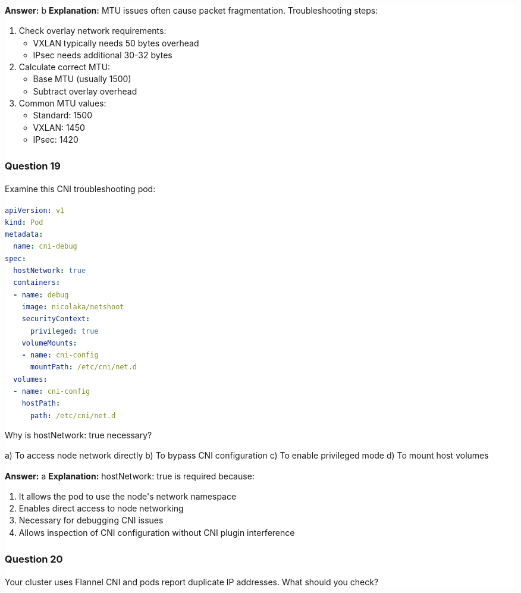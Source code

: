 **Answer:** b
**Explanation:** MTU issues often cause packet fragmentation. Troubleshooting steps:
1. Check overlay network requirements:
   - VXLAN typically needs 50 bytes overhead
   - IPsec needs additional 30-32 bytes
2. Calculate correct MTU:
   - Base MTU (usually 1500)
   - Subtract overlay overhead
3. Common MTU values:
   - Standard: 1500
   - VXLAN: 1450
   - IPsec: 1420

### Question 19
Examine this CNI troubleshooting pod:
```yaml
apiVersion: v1
kind: Pod
metadata:
  name: cni-debug
spec:
  hostNetwork: true
  containers:
  - name: debug
    image: nicolaka/netshoot
    securityContext:
      privileged: true
    volumeMounts:
    - name: cni-config
      mountPath: /etc/cni/net.d
  volumes:
  - name: cni-config
    hostPath:
      path: /etc/cni/net.d
```
Why is hostNetwork: true necessary?

a) To access node network directly
b) To bypass CNI configuration
c) To enable privileged mode
d) To mount host volumes

**Answer:** a
**Explanation:** hostNetwork: true is required because:
1. It allows the pod to use the node's network namespace
2. Enables direct access to node networking
3. Necessary for debugging CNI issues
4. Allows inspection of CNI configuration without CNI plugin interference

### Question 20
Your cluster uses Flannel CNI and pods report duplicate IP addresses. What should you check?
